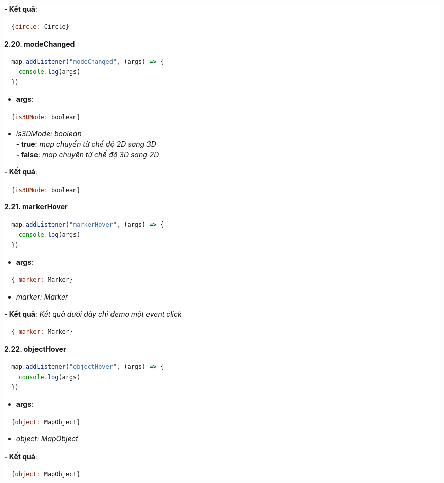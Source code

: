   **- Kết quả**:
  ```javascript
    {circle: Circle}
  ```

  **2.20. modeChanged**
  ```javascript
    map.addListener("modeChanged", (args) => {
      console.log(args)
    })
  ```

  - **args**:
  ```javascript
    {is3DMode: boolean}
  ```
  - *is3DMode: boolean*<br>
  **- true**:  *map chuyển từ chế độ 2D sang 3D*<br>
  **- false**: *map chuyển từ chế độ 3D sang 2D*<br>

  **- Kết quả**:
  ```javascript
    {is3DMode: boolean}
  ```

  **2.21. markerHover**
  ```javascript
    map.addListener("markerHover", (args) => {
      console.log(args)
    })
  ```

  - **args**:
  ```javascript
    { marker: Marker}
  ```
  - *marker: Marker*

  **- Kết quả**:
  *Kết quả dưới đây chỉ demo một event click*
  ```javascript
    { marker: Marker}
  ```

  **2.22. objectHover**
  ```javascript
    map.addListener("objectHover", (args) => {
      console.log(args)
    })
  ```

  - **args**:
  ```javascript
    {object: MapObject}
  ```
  - *object: MapObject*

  **- Kết quả**:
  ```javascript
    {object: MapObject}
  ```
